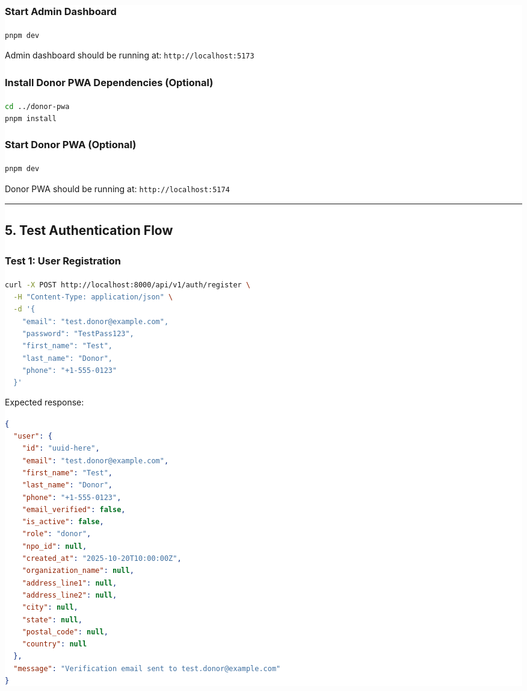 ### Start Admin Dashboard

```bash
pnpm dev
```

Admin dashboard should be running at: `http://localhost:5173`

### Install Donor PWA Dependencies (Optional)

```bash
cd ../donor-pwa
pnpm install
```

### Start Donor PWA (Optional)

```bash
pnpm dev
```

Donor PWA should be running at: `http://localhost:5174`

---

## 5. Test Authentication Flow

### Test 1: User Registration

```bash
curl -X POST http://localhost:8000/api/v1/auth/register \
  -H "Content-Type: application/json" \
  -d '{
    "email": "test.donor@example.com",
    "password": "TestPass123",
    "first_name": "Test",
    "last_name": "Donor",
    "phone": "+1-555-0123"
  }'
```

Expected response:
```json
{
  "user": {
    "id": "uuid-here",
    "email": "test.donor@example.com",
    "first_name": "Test",
    "last_name": "Donor",
    "phone": "+1-555-0123",
    "email_verified": false,
    "is_active": false,
    "role": "donor",
    "npo_id": null,
    "created_at": "2025-10-20T10:00:00Z",
    "organization_name": null,
    "address_line1": null,
    "address_line2": null,
    "city": null,
    "state": null,
    "postal_code": null,
    "country": null
  },
  "message": "Verification email sent to test.donor@example.com"
}
```
